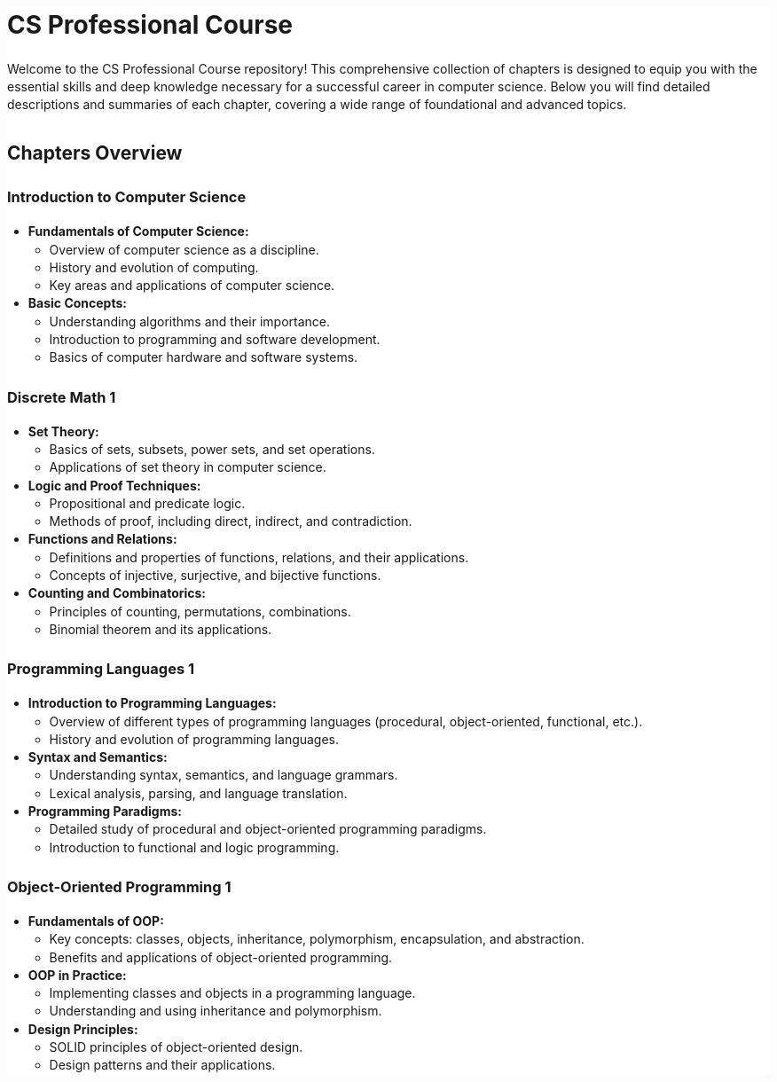 # CS Professional Course

Welcome to the CS Professional Course repository! This comprehensive collection of chapters is designed to equip you with the essential skills and deep knowledge necessary for a successful career in computer science. Below you will find detailed descriptions and summaries of each chapter, covering a wide range of foundational and advanced topics.

## Chapters Overview

### Introduction to Computer Science
- **Fundamentals of Computer Science:**
  - Overview of computer science as a discipline.
  - History and evolution of computing.
  - Key areas and applications of computer science.
- **Basic Concepts:**
  - Understanding algorithms and their importance.
  - Introduction to programming and software development.
  - Basics of computer hardware and software systems.

### Discrete Math 1
- **Set Theory:**
  - Basics of sets, subsets, power sets, and set operations.
  - Applications of set theory in computer science.
- **Logic and Proof Techniques:**
  - Propositional and predicate logic.
  - Methods of proof, including direct, indirect, and contradiction.
- **Functions and Relations:**
  - Definitions and properties of functions, relations, and their applications.
  - Concepts of injective, surjective, and bijective functions.
- **Counting and Combinatorics:**
  - Principles of counting, permutations, combinations.
  - Binomial theorem and its applications.

### Programming Languages 1
- **Introduction to Programming Languages:**
  - Overview of different types of programming languages (procedural, object-oriented, functional, etc.).
  - History and evolution of programming languages.
- **Syntax and Semantics:**
  - Understanding syntax, semantics, and language grammars.
  - Lexical analysis, parsing, and language translation.
- **Programming Paradigms:**
  - Detailed study of procedural and object-oriented programming paradigms.
  - Introduction to functional and logic programming.

### Object-Oriented Programming 1
- **Fundamentals of OOP:**
  - Key concepts: classes, objects, inheritance, polymorphism, encapsulation, and abstraction.
  - Benefits and applications of object-oriented programming.
- **OOP in Practice:**
  - Implementing classes and objects in a programming language.
  - Understanding and using inheritance and polymorphism.
- **Design Principles:**
  - SOLID principles of object-oriented design.
  - Design patterns and their applications.
